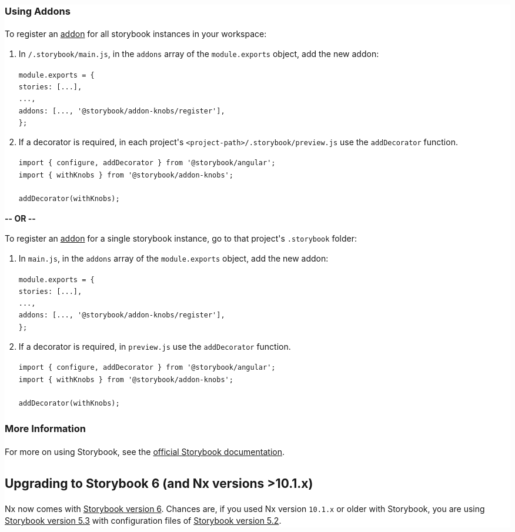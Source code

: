 ### Using Addons

To register an [addon](https://storybook.js.org/addons/) for all storybook instances in your workspace:

1. In `/.storybook/main.js`, in the `addons` array of the `module.exports` object, add the new addon:
   ```
   module.exports = {
   stories: [...],
   ...,
   addons: [..., '@storybook/addon-knobs/register'],
   };
   ```
2. If a decorator is required, in each project's `<project-path>/.storybook/preview.js` use the `addDecorator` function.

   ```
   import { configure, addDecorator } from '@storybook/angular';
   import { withKnobs } from '@storybook/addon-knobs';

   addDecorator(withKnobs);
   ```

**-- OR --**

To register an [addon](https://storybook.js.org/addons/) for a single storybook instance, go to that project's `.storybook` folder:

1. In `main.js`, in the `addons` array of the `module.exports` object, add the new addon:
   ```
   module.exports = {
   stories: [...],
   ...,
   addons: [..., '@storybook/addon-knobs/register'],
   };
   ```
2. If a decorator is required, in `preview.js` use the `addDecorator` function.

   ```
   import { configure, addDecorator } from '@storybook/angular';
   import { withKnobs } from '@storybook/addon-knobs';

   addDecorator(withKnobs);
   ```

### More Information

For more on using Storybook, see the [official Storybook documentation](https://storybook.js.org/docs/basics/introduction/).

## Upgrading to Storybook 6 (and Nx versions >10.1.x)

Nx now comes with [Storybook version 6](https://storybook.js.org/releases/6.0). Chances are, if you used Nx version `10.1.x` or older with Storybook, you are using [Storybook version 5.3](https://storybook.js.org/releases/5.3) with configuration files of [Storybook version 5.2](https://storybook.js.org/releases/5.2).
